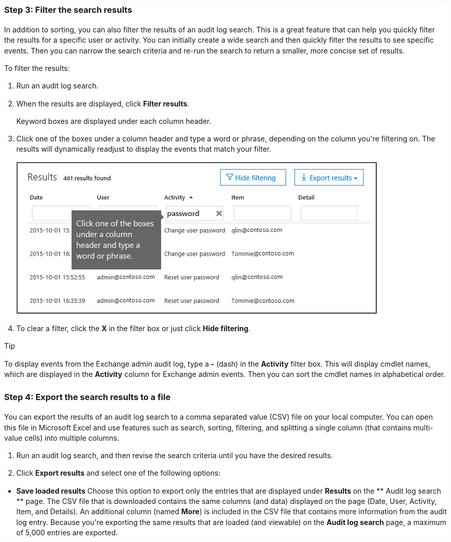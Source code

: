 ### Step 3: Filter the search results

In addition to sorting, you can also filter the results of an audit log search. This is a great feature that can help you quickly filter the results for a specific user or activity. You can initially create a wide search and then quickly filter the results to see specific events. Then you can narrow the search criteria and re-run the search to return a smaller, more concise set of results.
  
To filter the results:
  
1. Run an audit log search.
    
2. When the results are displayed, click **Filter results**.
    
    Keyword boxes are displayed under each column header.
    
3. Click one of the boxes under a column header and type a word or phrase, depending on the column you're filtering on. The results will dynamically readjust to display the events that match your filter.
    
    ![Type a word in filter to display events that match the filter](media/542dc323-a997-402c-934b-cc5e218e50bc.png)
  
4. To clear a filter, click the **X** in the filter box or just click **Hide filtering**.
    
> [!TIP]
> To display events from the Exchange admin audit log, type a **-** (dash) in the **Activity** filter box. This will display cmdlet names, which are displayed in the **Activity** column for Exchange admin events. Then you can sort the cmdlet names in alphabetical order. 

### Step 4: Export the search results to a file

You can export the results of an audit log search to a comma separated value (CSV) file on your local computer. You can open this file in Microsoft Excel and use features such as search, sorting, filtering, and splitting a single column (that contains multi-value cells) into multiple columns.
  
1. Run an audit log search, and then revise the search criteria until you have the desired results.
    
2. Click **Export results** and select one of the following options: 
    
  - **Save loaded results** Choose this option to export only the entries that are displayed under **Results** on the ** Audit log search ** page. The CSV file that is downloaded contains the same columns (and data) displayed on the page (Date, User, Activity, Item, and Details). An additional column (named **More**) is included in the CSV file that contains more information from the audit log entry. Because you're exporting the same results that are loaded (and viewable) on the **Audit log search** page, a maximum of 5,000 entries are exported. 
    